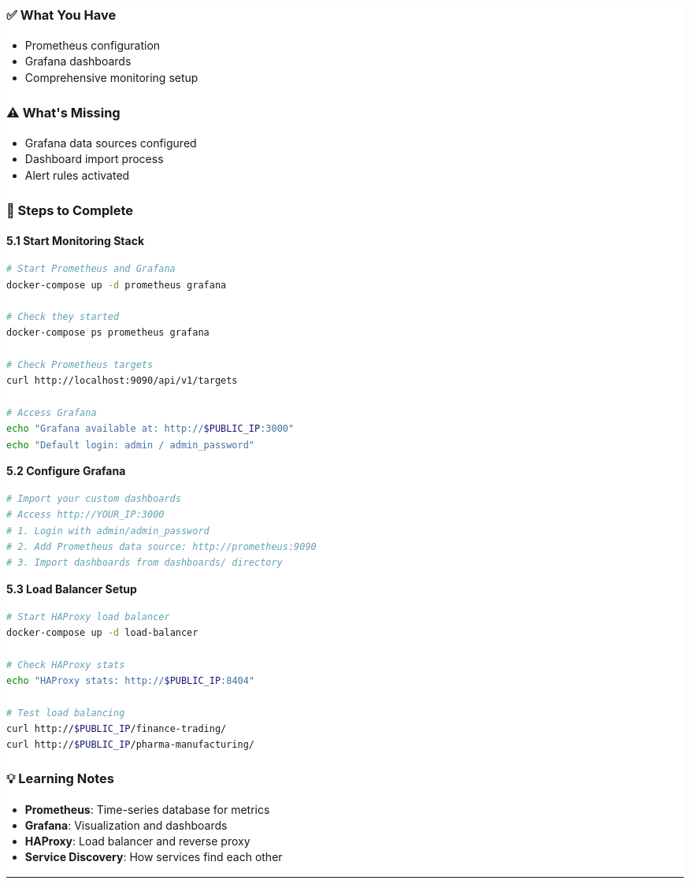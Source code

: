 ### ✅ What You Have
- Prometheus configuration
- Grafana dashboards
- Comprehensive monitoring setup

### ⚠️ What's Missing
- Grafana data sources configured
- Dashboard import process
- Alert rules activated

### 🔧 Steps to Complete

**5.1 Start Monitoring Stack**
```bash
# Start Prometheus and Grafana
docker-compose up -d prometheus grafana

# Check they started
docker-compose ps prometheus grafana

# Check Prometheus targets
curl http://localhost:9090/api/v1/targets

# Access Grafana
echo "Grafana available at: http://$PUBLIC_IP:3000"
echo "Default login: admin / admin_password"
```

**5.2 Configure Grafana**
```bash
# Import your custom dashboards
# Access http://YOUR_IP:3000
# 1. Login with admin/admin_password
# 2. Add Prometheus data source: http://prometheus:9090
# 3. Import dashboards from dashboards/ directory
```

**5.3 Load Balancer Setup**
```bash
# Start HAProxy load balancer
docker-compose up -d load-balancer

# Check HAProxy stats
echo "HAProxy stats: http://$PUBLIC_IP:8404"

# Test load balancing
curl http://$PUBLIC_IP/finance-trading/
curl http://$PUBLIC_IP/pharma-manufacturing/
```

### 💡 Learning Notes
- **Prometheus**: Time-series database for metrics
- **Grafana**: Visualization and dashboards
- **HAProxy**: Load balancer and reverse proxy
- **Service Discovery**: How services find each other

---